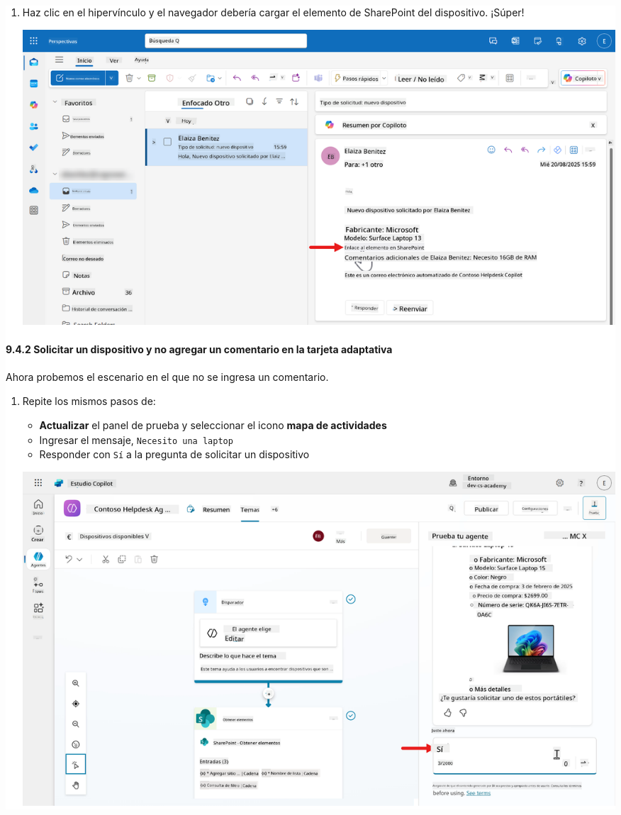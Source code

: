 1. Haz clic en el hipervínculo y el navegador debería cargar el elemento de SharePoint del dispositivo. ¡Súper!

   ![Hacer clic en el enlace del correo](../../../../../translated_images/9.4_11_SelectLinkInEmail.2179f17165b61ba1e8aee68e8de4c752d64b0780ad86e0fe9054580d9c24e208.es.png)

#### 9.4.2 Solicitar un dispositivo y no agregar un comentario en la tarjeta adaptativa

Ahora probemos el escenario en el que no se ingresa un comentario.

1. Repite los mismos pasos de:

   - **Actualizar** el panel de prueba y seleccionar el icono **mapa de actividades**
   - Ingresar el mensaje, `Necesito una laptop`
   - Responder con `Sí` a la pregunta de solicitar un dispositivo

   ![Solicitar dispositivo](../../../../../translated_images/9.4_12_RequestDevice_Yes.1e369b8a52547fade4b84a4e36b399ee0692c6edbaa778ba90fe9c15cae75c5c.es.png)
